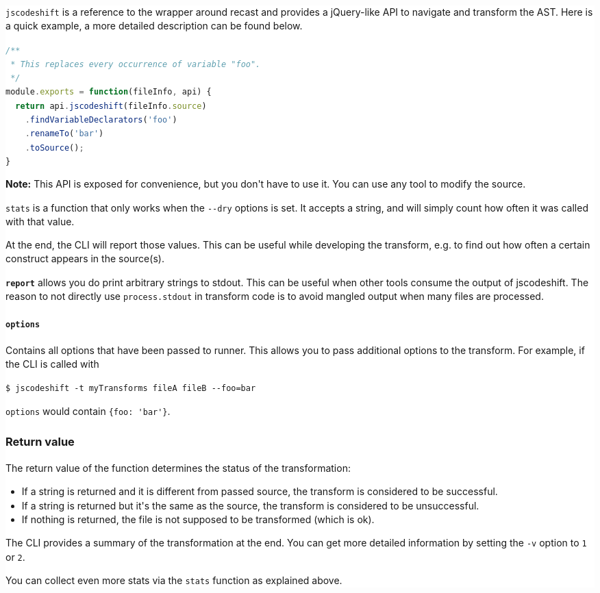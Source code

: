 `jscodeshift` is a reference to the wrapper around recast and provides a
jQuery-like API to navigate and transform the AST. Here is a quick example,
a more detailed description can be found below.

```js
/**
 * This replaces every occurrence of variable "foo".
 */
module.exports = function(fileInfo, api) {
  return api.jscodeshift(fileInfo.source)
    .findVariableDeclarators('foo')
    .renameTo('bar')
    .toSource();
}
```

**Note:** This API is exposed for convenience, but you don't have to use it.
You can use any tool to modify the source.

`stats` is a function that only works when the `--dry` options is set. It accepts
a string, and will simply count how often it was called with that value.

At the end, the CLI will report those values. This can be useful while
developing the transform, e.g. to find out how often a certain construct
appears in the source(s).

**`report`** allows you do print arbitrary strings to stdout. This can be
useful when other tools consume the output of jscodeshift. The reason to not
directly use `process.stdout` in transform code is to avoid mangled output when
many files are processed.

#### `options`

Contains all options that have been passed to runner. This allows you to pass
additional options to the transform. For example, if the CLI is called with

```
$ jscodeshift -t myTransforms fileA fileB --foo=bar
```

`options` would contain `{foo: 'bar'}`.

### Return value

The return value of the function determines the status of the transformation:

- If a string is returned and it is different from passed source, the
  transform is considered to be successful.
- If a string is returned but it's the same as the source, the transform
  is considered to be unsuccessful.
- If nothing is returned, the file is not supposed to be transformed (which is
  ok).

The CLI provides a summary of the transformation at the end. You can get more
detailed information by setting the `-v` option to `1` or `2`.

You can collect even more stats via the `stats` function as explained above.
